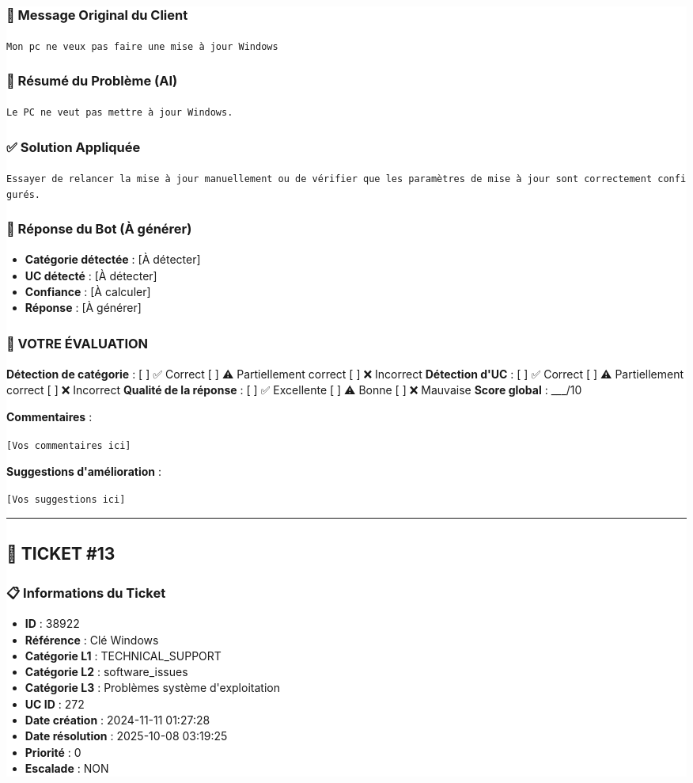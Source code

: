 ### 💬 Message Original du Client
```
Mon pc ne veux pas faire une mise à jour Windows 

```

### 📝 Résumé du Problème (AI)
```
Le PC ne veut pas mettre à jour Windows.
```

### ✅ Solution Appliquée
```
Essayer de relancer la mise à jour manuellement ou de vérifier que les paramètres de mise à jour sont correctement configurés.
```

### 🤖 Réponse du Bot (À générer)
- **Catégorie détectée** : [À détecter]
- **UC détecté** : [À détecter]
- **Confiance** : [À calculer]
- **Réponse** : [À générer]

### 📝 VOTRE ÉVALUATION
**Détection de catégorie** : [ ] ✅ Correct [ ] ⚠️ Partiellement correct [ ] ❌ Incorrect
**Détection d'UC** : [ ] ✅ Correct [ ] ⚠️ Partiellement correct [ ] ❌ Incorrect
**Qualité de la réponse** : [ ] ✅ Excellente [ ] ⚠️ Bonne [ ] ❌ Mauvaise
**Score global** : ___/10

**Commentaires** :
```
[Vos commentaires ici]
```

**Suggestions d'amélioration** :
```
[Vos suggestions ici]
```

---

## 🎫 TICKET #13

### 📋 Informations du Ticket
- **ID** : 38922
- **Référence** : Clé Windows
- **Catégorie L1** : TECHNICAL_SUPPORT
- **Catégorie L2** : software_issues
- **Catégorie L3** : Problèmes système d'exploitation
- **UC ID** : 272
- **Date création** : 2024-11-11 01:27:28
- **Date résolution** : 2025-10-08 03:19:25
- **Priorité** : 0
- **Escalade** : NON

